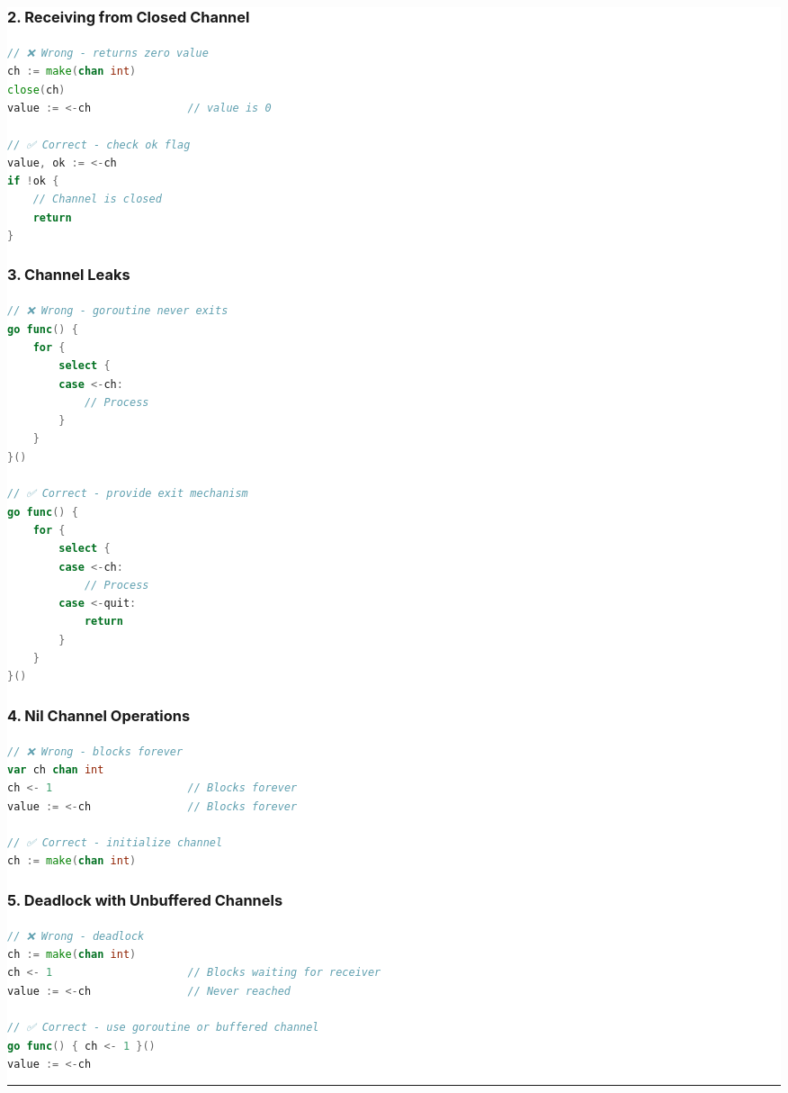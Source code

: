 ### 2. **Receiving from Closed Channel**
```go
// ❌ Wrong - returns zero value
ch := make(chan int)
close(ch)
value := <-ch               // value is 0

// ✅ Correct - check ok flag
value, ok := <-ch
if !ok {
    // Channel is closed
    return
}
```

### 3. **Channel Leaks**
```go
// ❌ Wrong - goroutine never exits
go func() {
    for {
        select {
        case <-ch:
            // Process
        }
    }
}()

// ✅ Correct - provide exit mechanism
go func() {
    for {
        select {
        case <-ch:
            // Process
        case <-quit:
            return
        }
    }
}()
```

### 4. **Nil Channel Operations**
```go
// ❌ Wrong - blocks forever
var ch chan int
ch <- 1                     // Blocks forever
value := <-ch               // Blocks forever

// ✅ Correct - initialize channel
ch := make(chan int)
```

### 5. **Deadlock with Unbuffered Channels**
```go
// ❌ Wrong - deadlock
ch := make(chan int)
ch <- 1                     // Blocks waiting for receiver
value := <-ch               // Never reached

// ✅ Correct - use goroutine or buffered channel
go func() { ch <- 1 }()
value := <-ch
```

---